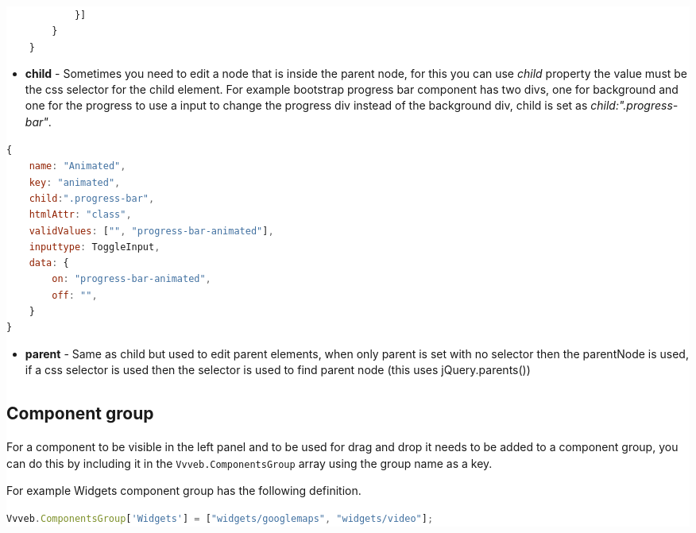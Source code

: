 ```js    
            }]
        }
    }
```    
* **child** - Sometimes you need to edit a node that is inside the parent node, for this you can use *child* property the value must be the css selector for the child element.
For example bootstrap progress bar component has two divs, one for background and one for the progress to use a input to change the progress div instead of the background div, child is set as *child:".progress-bar"*.
```js    
{
	name: "Animated",
	key: "animated",
	child:".progress-bar",
	htmlAttr: "class",
	validValues: ["", "progress-bar-animated"],
	inputtype: ToggleInput,
	data: {
		on: "progress-bar-animated",
		off: "",
	}
}	
```
* **parent** - Same as child but used to edit parent elements, when only parent is set with no selector then the parentNode is used, if a css selector is used then the selector is used to find parent node (this uses jQuery.parents())


## Component group

For a component to be visible in the left panel and to be used for drag and drop it needs to be added to a component group, you can do this by including it in the `Vvveb.ComponentsGroup` array using the group name as a key.

For example Widgets component group has the following definition.

```js
Vvveb.ComponentsGroup['Widgets'] = ["widgets/googlemaps", "widgets/video"];
```

[Components]: <Components>
[Component]: <Components>
[Input]: <Inputs>
[Inputs]: <Inputs>
